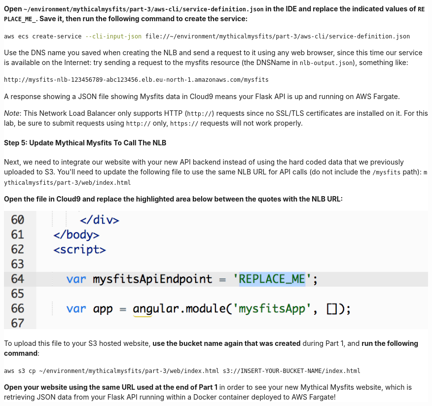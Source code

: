 **Open `~/environment/mythicalmysfits/part-3/aws-cli/service-definition.json` in the IDE and replace the indicated values of `REPLACE_ME_`. Save it, then run the following command to create the service:**

```bash
aws ecs create-service --cli-input-json file://~/environment/mythicalmysfits/part-3/aws-cli/service-definition.json
```

Use the DNS name you saved when creating the NLB and send a request to it using any web browser, since this time our service is available on the Internet: try sending a request to the mysfits resource (the DNSName in `nlb-output.json`), something like:

```bash
http://mysfits-nlb-123456789-abc123456.elb.eu-north-1.amazonaws.com/mysfits
```

A response showing a JSON file showing Mysfits data in Cloud9 means your Flask API is up and running on AWS Fargate.

*Note*: This Network Load Balancer only supports HTTP (`http://`) requests since no SSL/TLS certificates are installed on it. For this lab, be sure to submit requests using `http://` only, `https://` requests will not work properly.

#### Step 5: Update Mythical Mysfits To Call The NLB

Next, we need to integrate our website with your new API backend instead of using the hard coded data that we previously uploaded to S3. You'll need to update the following file to use the same NLB URL for API calls (do not include the `/mysfits` path): `mythicalmysfits/part-3/web/index.html`

**Open the file in Cloud9 and replace the highlighted area below between the quotes with the NLB URL:**

![before-replace](images/before-replace.png)

To upload this file to your S3 hosted website, **use the bucket name again that was created** during Part 1, and **run the following command**:

```bash
aws s3 cp ~/environment/mythicalmysfits/part-3/web/index.html s3://INSERT-YOUR-BUCKET-NAME/index.html
```

**Open your website using the same URL used at the end of Part 1** in order to see your new Mythical Mysfits website, which is retrieving JSON data from your Flask API running within a Docker container deployed to AWS Fargate!
